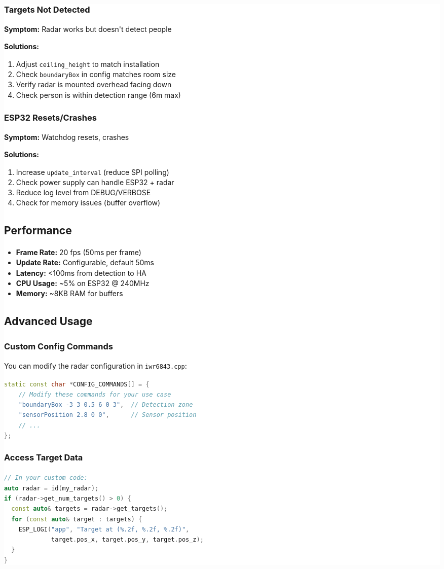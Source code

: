 ### Targets Not Detected

**Symptom:** Radar works but doesn't detect people

**Solutions:**
1. Adjust `ceiling_height` to match installation
2. Check `boundaryBox` in config matches room size
3. Verify radar is mounted overhead facing down
4. Check person is within detection range (6m max)

### ESP32 Resets/Crashes

**Symptom:** Watchdog resets, crashes

**Solutions:**
1. Increase `update_interval` (reduce SPI polling)
2. Check power supply can handle ESP32 + radar
3. Reduce log level from DEBUG/VERBOSE
4. Check for memory issues (buffer overflow)

## Performance

- **Frame Rate:** 20 fps (50ms per frame)
- **Update Rate:** Configurable, default 50ms
- **Latency:** <100ms from detection to HA
- **CPU Usage:** ~5% on ESP32 @ 240MHz
- **Memory:** ~8KB RAM for buffers

## Advanced Usage

### Custom Config Commands

You can modify the radar configuration in `iwr6843.cpp`:

```cpp
static const char *CONFIG_COMMANDS[] = {
    // Modify these commands for your use case
    "boundaryBox -3 3 0.5 6 0 3",  // Detection zone
    "sensorPosition 2.8 0 0",      // Sensor position
    // ...
};
```

### Access Target Data

```cpp
// In your custom code:
auto radar = id(my_radar);
if (radar->get_num_targets() > 0) {
  const auto& targets = radar->get_targets();
  for (const auto& target : targets) {
    ESP_LOGI("app", "Target at (%.2f, %.2f, %.2f)", 
             target.pos_x, target.pos_y, target.pos_z);
  }
}
```
